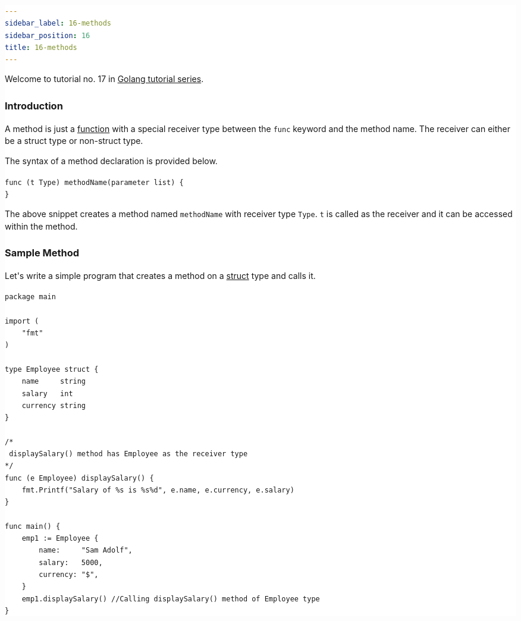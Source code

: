 ```yaml
---
sidebar_label: 16-methods
sidebar_position: 16
title: 16-methods
---
```


Welcome to tutorial no. 17 in [Golang tutorial series](https://golangbot.com/learn-golang-series/).

### Introduction

A method is just a [function](https://golangbot.com/functions/) with a special receiver type between the `func` keyword and the method name. The receiver can either be a struct type or non-struct type.

The syntax of a method declaration is provided below.

```
func (t Type) methodName(parameter list) {  
}
```

The above snippet creates a method named `methodName` with receiver type `Type`. `t` is called as the receiver and it can be accessed within the method.

### Sample Method

Let's write a simple program that creates a method on a [struct](https://golangbot.com/structs/) type and calls it.

```
package main

import (  
    "fmt"
)

type Employee struct {  
    name     string
    salary   int
    currency string
}

/*
 displaySalary() method has Employee as the receiver type
*/
func (e Employee) displaySalary() {  
    fmt.Printf("Salary of %s is %s%d", e.name, e.currency, e.salary)
}

func main() {  
    emp1 := Employee {
        name:     "Sam Adolf",
        salary:   5000,
        currency: "$",
    }
    emp1.displaySalary() //Calling displaySalary() method of Employee type
}
```
